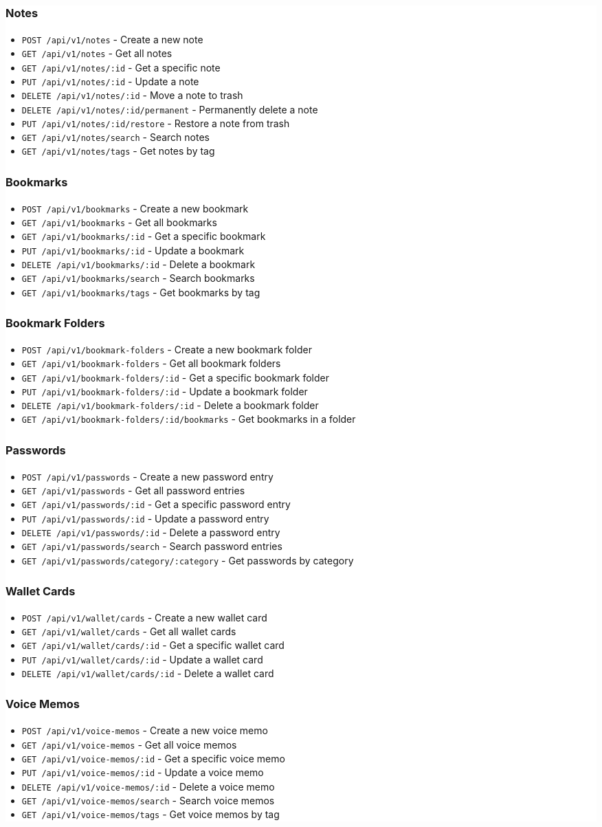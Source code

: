 ### Notes

- `POST /api/v1/notes` - Create a new note
- `GET /api/v1/notes` - Get all notes
- `GET /api/v1/notes/:id` - Get a specific note
- `PUT /api/v1/notes/:id` - Update a note
- `DELETE /api/v1/notes/:id` - Move a note to trash
- `DELETE /api/v1/notes/:id/permanent` - Permanently delete a note
- `PUT /api/v1/notes/:id/restore` - Restore a note from trash
- `GET /api/v1/notes/search` - Search notes
- `GET /api/v1/notes/tags` - Get notes by tag

### Bookmarks

- `POST /api/v1/bookmarks` - Create a new bookmark
- `GET /api/v1/bookmarks` - Get all bookmarks
- `GET /api/v1/bookmarks/:id` - Get a specific bookmark
- `PUT /api/v1/bookmarks/:id` - Update a bookmark
- `DELETE /api/v1/bookmarks/:id` - Delete a bookmark
- `GET /api/v1/bookmarks/search` - Search bookmarks
- `GET /api/v1/bookmarks/tags` - Get bookmarks by tag

### Bookmark Folders

- `POST /api/v1/bookmark-folders` - Create a new bookmark folder
- `GET /api/v1/bookmark-folders` - Get all bookmark folders
- `GET /api/v1/bookmark-folders/:id` - Get a specific bookmark folder
- `PUT /api/v1/bookmark-folders/:id` - Update a bookmark folder
- `DELETE /api/v1/bookmark-folders/:id` - Delete a bookmark folder
- `GET /api/v1/bookmark-folders/:id/bookmarks` - Get bookmarks in a folder

### Passwords

- `POST /api/v1/passwords` - Create a new password entry
- `GET /api/v1/passwords` - Get all password entries
- `GET /api/v1/passwords/:id` - Get a specific password entry
- `PUT /api/v1/passwords/:id` - Update a password entry
- `DELETE /api/v1/passwords/:id` - Delete a password entry
- `GET /api/v1/passwords/search` - Search password entries
- `GET /api/v1/passwords/category/:category` - Get passwords by category

### Wallet Cards

- `POST /api/v1/wallet/cards` - Create a new wallet card
- `GET /api/v1/wallet/cards` - Get all wallet cards
- `GET /api/v1/wallet/cards/:id` - Get a specific wallet card
- `PUT /api/v1/wallet/cards/:id` - Update a wallet card
- `DELETE /api/v1/wallet/cards/:id` - Delete a wallet card

### Voice Memos

- `POST /api/v1/voice-memos` - Create a new voice memo
- `GET /api/v1/voice-memos` - Get all voice memos
- `GET /api/v1/voice-memos/:id` - Get a specific voice memo
- `PUT /api/v1/voice-memos/:id` - Update a voice memo
- `DELETE /api/v1/voice-memos/:id` - Delete a voice memo
- `GET /api/v1/voice-memos/search` - Search voice memos
- `GET /api/v1/voice-memos/tags` - Get voice memos by tag

